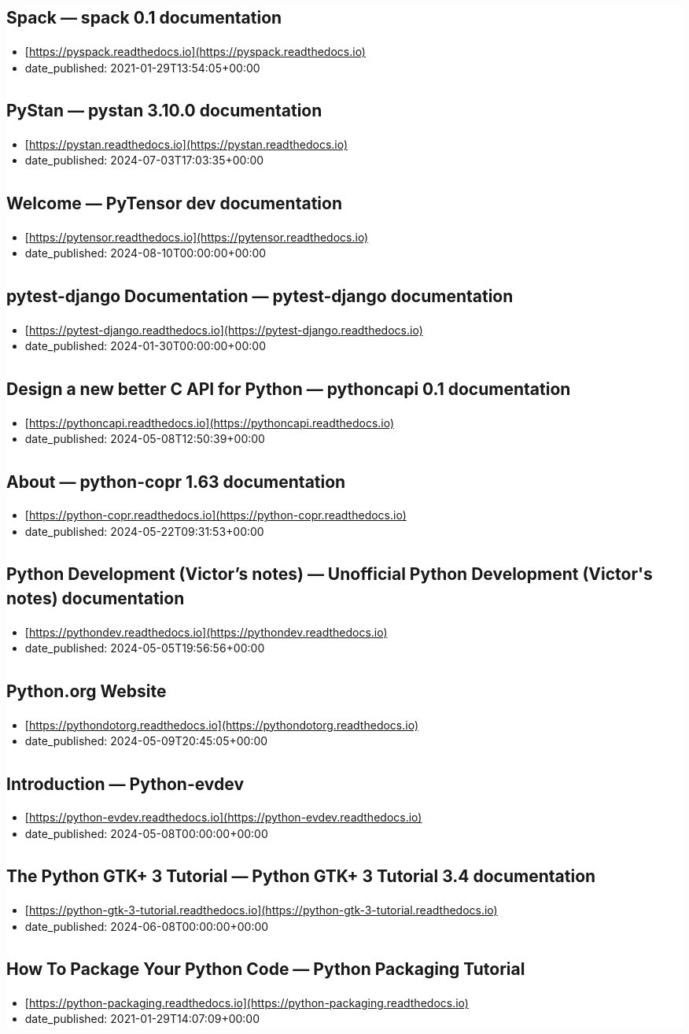  ## Spack — spack 0.1 documentation
 - [https://pyspack.readthedocs.io](https://pyspack.readthedocs.io)
 - date_published: 2021-01-29T13:54:05+00:00

 ## PyStan — pystan 3.10.0 documentation
 - [https://pystan.readthedocs.io](https://pystan.readthedocs.io)
 - date_published: 2024-07-03T17:03:35+00:00

 ## Welcome — PyTensor dev documentation
 - [https://pytensor.readthedocs.io](https://pytensor.readthedocs.io)
 - date_published: 2024-08-10T00:00:00+00:00

 ## pytest-django Documentation — pytest-django  documentation
 - [https://pytest-django.readthedocs.io](https://pytest-django.readthedocs.io)
 - date_published: 2024-01-30T00:00:00+00:00

 ## Design a new better C API for Python — pythoncapi 0.1 documentation
 - [https://pythoncapi.readthedocs.io](https://pythoncapi.readthedocs.io)
 - date_published: 2024-05-08T12:50:39+00:00

 ## About — python-copr 1.63 documentation
 - [https://python-copr.readthedocs.io](https://python-copr.readthedocs.io)
 - date_published: 2024-05-22T09:31:53+00:00

 ## Python Development (Victor’s notes) — Unofficial Python Development (Victor's notes)  documentation
 - [https://pythondev.readthedocs.io](https://pythondev.readthedocs.io)
 - date_published: 2024-05-05T19:56:56+00:00

 ## Python.org Website
 - [https://pythondotorg.readthedocs.io](https://pythondotorg.readthedocs.io)
 - date_published: 2024-05-09T20:45:05+00:00

 ## Introduction — Python-evdev
 - [https://python-evdev.readthedocs.io](https://python-evdev.readthedocs.io)
 - date_published: 2024-05-08T00:00:00+00:00

 ## The Python GTK+ 3 Tutorial — Python GTK+ 3 Tutorial 3.4 documentation
 - [https://python-gtk-3-tutorial.readthedocs.io](https://python-gtk-3-tutorial.readthedocs.io)
 - date_published: 2024-06-08T00:00:00+00:00

 ## How To Package Your Python Code — Python Packaging Tutorial
 - [https://python-packaging.readthedocs.io](https://python-packaging.readthedocs.io)
 - date_published: 2021-01-29T14:07:09+00:00
